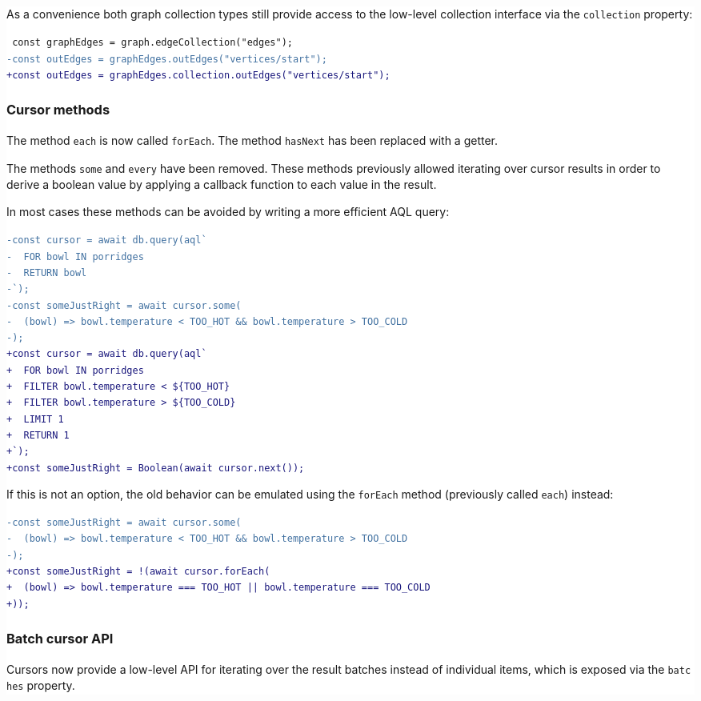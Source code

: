 As a convenience both graph collection types still provide access to the
low-level collection interface via the `collection` property:

```diff
 const graphEdges = graph.edgeCollection("edges");
-const outEdges = graphEdges.outEdges("vertices/start");
+const outEdges = graphEdges.collection.outEdges("vertices/start");
```

### Cursor methods

The method `each` is now called `forEach`. The method `hasNext` has been
replaced with a getter.

The methods `some` and `every` have been removed. These methods previously
allowed iterating over cursor results in order to derive a boolean value by
applying a callback function to each value in the result.

In most cases these methods can be avoided by writing a more efficient AQL
query:

```diff
-const cursor = await db.query(aql`
-  FOR bowl IN porridges
-  RETURN bowl
-`);
-const someJustRight = await cursor.some(
-  (bowl) => bowl.temperature < TOO_HOT && bowl.temperature > TOO_COLD
-);
+const cursor = await db.query(aql`
+  FOR bowl IN porridges
+  FILTER bowl.temperature < ${TOO_HOT}
+  FILTER bowl.temperature > ${TOO_COLD}
+  LIMIT 1
+  RETURN 1
+`);
+const someJustRight = Boolean(await cursor.next());
```

If this is not an option, the old behavior can be emulated using the `forEach`
method (previously called `each`) instead:

```diff
-const someJustRight = await cursor.some(
-  (bowl) => bowl.temperature < TOO_HOT && bowl.temperature > TOO_COLD
-);
+const someJustRight = !(await cursor.forEach(
+  (bowl) => bowl.temperature === TOO_HOT || bowl.temperature === TOO_COLD
+));
```

### Batch cursor API

Cursors now provide a low-level API for iterating over the result batches
instead of individual items, which is exposed via the `batches` property.
